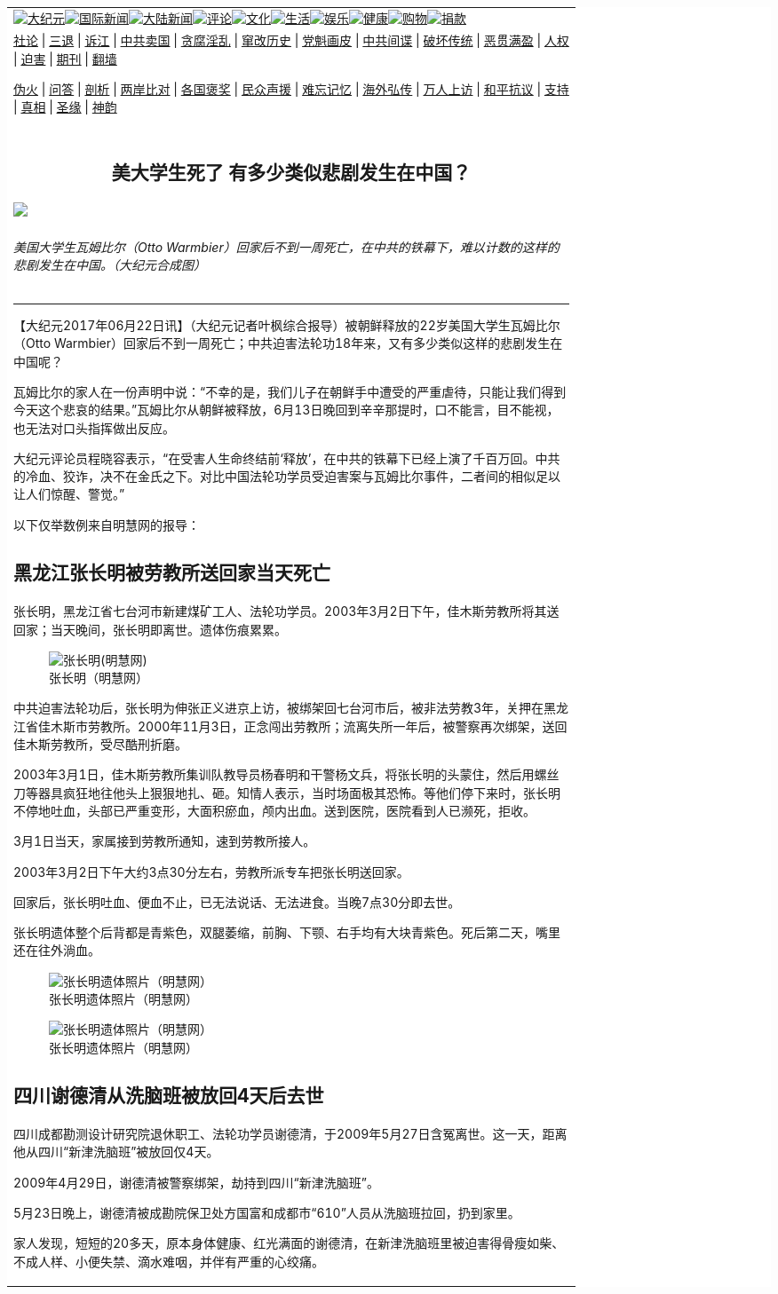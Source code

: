 <a name="1" id="1" target="_blank"></a><span id="1"></span>
<table align=center border="0"><tr><td colspan="2" VALIGN=TOP><a href="/gb/nsc413.md#1"><img src="https://raw.githubusercontent.com/tjvrql262/www/master/t/djy/1.jpg" title="大纪元"></a><a href="/gb/n24hr.md#1"><img src="https://raw.githubusercontent.com/tjvrql262/www/master/t/djy/3.jpg" title="国际新闻"></a><a href="/gb/nsc413.md#1"><img src="https://raw.githubusercontent.com/tjvrql262/www/master/t/djy/4.jpg" title="大陆新闻"></a><a href="/gb/news392.md#1"><img src="https://raw.githubusercontent.com/tjvrql262/www/master/t/djy/5.jpg" title="评论"></a><a href="/gb/news2007.md#1"><img src="https://raw.githubusercontent.com/tjvrql262/www/master/t/djy/6.jpg" title="文化"></a><a href="/gb/news2008.md#1"><img src="https://raw.githubusercontent.com/tjvrql262/www/master/t/djy/7.jpg" title="生活"></a><a href="/gb/ncyule.md#1"><img src="https://raw.githubusercontent.com/tjvrql262/www/master/t/djy/8.jpg" title="娱乐"></a><a href="/gb/nsc1002.md#1"><img src="https://raw.githubusercontent.com/tjvrql262/www/master/t/djy/9.jpg" title="健康"><a href="https://www.youlucky.com"><img src="https://raw.githubusercontent.com/tjvrql262/www/master/t/djy/10.jpg" title="购物"></a><a href="https://donate.epochtimes.com/?utm_medium=epochtimes&utm_source=referral&utm_campaign=donate_button_djyarticleheader"><img src="https://raw.githubusercontent.com/tjvrql262/www/master/t/djy/12.jpg" title="捐款"></a></td></tr>
<tr><td colspan="2" VALIGN=TOP><a target="_blank" href="/gb/9p.md#1">社论</a> | <a target="_blank" href="/gb/nf5657.md#1">三退</a> | <a target="_blank" href="/gb/nf6124.md#1">诉江</a> | <a target="_blank" href="/gb/nf1176117.md#1">中共卖国</a> | <a target="_blank" href="/gb/nf5773.md#1">贪腐淫乱</a> | <a target="_blank" href="/gb/nf1176115.md#1">窜改历史</a> | <a target="_blank" href="/gb/nf1176107.md#1">党魁画皮</a> | <a target="_blank" href="/gb/nf1320400.md#1">中共间谍</a> | <a target="_blank" href="/gb/nf1176114.md#1">破坏传统</a> | <a target="_blank" href="https://github.com/tjvrql262/ntdtv/blob/master/gb/prog447_1.md#1">恶贯满盈</a> | <a target="_blank" href="/gb/ncid278.md#1">人权</a> | <a target="_blank" href="/gb/nf1176111.md#1">迫害</a> | <a target="_blank" href="https://gitlab.com/szzdlab/mh-qikan/blob/master/README.md#1">期刊</a> | <a target="_blank" href="https://github.com/bannedbook/fanqiang/wiki">翻墙</a></p><p><a target="_blank" href="/gb/nf5562.md#1">伪火</a> | <a target="_blank" href="/gb/nf4378.md#1">问答</a> | <a target="_blank" href="/gb/nf5792.md#1">剖析</a> | <a target="_blank" href="/gb/nf5735.md#1">两岸比对</a> | <a target="_blank" href="/gb/nf6119.md#1">各国褒奖</a> | <a target="_blank" href="/gb/nf6120.md#1">民众声援</a> | <a target="_blank" href="/gb/nf1188594.md#1">难忘记忆</a> | <a target="_blank" href="/gb/nf3180.md#1">海外弘传</a> | <a target="_blank" href="/gb/nf5410.md#1">万人上访</a> | <a target="_blank" href="https://github.com/tjvrql262/ntdtv/blob/master/gb/prog1530_1.md#1">和平抗议</a> | <a target="_blank" href="/gb/nf4386.md#1">支持</a> | <a target="_blank" href="/gb/nf4389.md#1">真相</a> | <a target="_blank" href="/gb/nf5790.md#1">圣缘</a> | <a target="_blank" href="/gb/nf4786.md#1">神韵</a></td></tr>
<tr><td VALIGN=TOP width="626"><h2 align=center>美大学生死了 有多少类似悲剧发生在中国？</h2>
<img width="600" src="https://i.epochtimes.com/assets/uploads/2017/06/7-25-600x400.jpg" />
<h6>美国大学生瓦姆比尔（Otto Warmbier）回家后不到一周死亡，在中共的铁幕下，难以计数的这样的悲剧发生在中国。（大纪元合成图）
</h6>
<hr>
<p>【大纪元2017年06月22日讯】（大纪元记者叶枫综合报导）被<ahref="/gb/tag/%E6%9C%9D%E9%B2%9C.md#1">朝鲜</a>释放的22岁<ahref="/gb/tag/%E7%BE%8E%E5%9B%BD%E5%A4%A7%E5%AD%A6%E7%94%9F.md#1">美国大学生</a><ahref="/gb/tag/%E7%93%A6%E5%A7%86%E6%AF%94%E5%B0%94.md#1">瓦姆比尔</a>（Otto Warmbier）回家后不到一周死亡；中共迫害<ahref="/gb/tag/%E6%B3%95%E8%BD%AE%E5%8A%9F.md#1">法轮功</a>18年来，又有多少类似这样的悲剧发生在中国呢？</p>
<p><ahref="/gb/tag/%E7%93%A6%E5%A7%86%E6%AF%94%E5%B0%94.md#1">瓦姆比尔</a>的家人在一份声明中说：“不幸的是，我们儿子在<ahref="/gb/tag/%E6%9C%9D%E9%B2%9C.md#1">朝鲜</a>手中遭受的严重虐待，只能让我们得到今天这个悲哀的结果。”瓦姆比尔从朝鲜被释放，6月13日晚回到辛辛那提时，口不能言，目不能视，也无法对口头指挥做出反应。</p>
<p>大纪元评论员程晓容表示，“在受害人生命终结前<span class="st">‘</span>释放<span class="st">’</span>，在中共的铁幕下已经上演了千百万回。中共的冷血、狡诈，决不在金氏之下。对比中国<ahref="/gb/tag/%E6%B3%95%E8%BD%AE%E5%8A%9F.md#1">法轮功</a>学员受迫害案与瓦姆比尔事件，二者间的相似足以让人们惊醒、警觉。”</p>
<p>以下仅举数例来自明慧网的报导：</p>
<h2>黑龙江张长明被劳教所送回家当天死亡</h2>
<p>张长明，黑龙江省七台河市新建煤矿工人、法轮功学员。2003年3月2日下午，佳木斯劳教所将其送回家；当天晚间，张长明即离世。遗体伤痕累累。</p>
<figure style="width: 300px" class="wp-caption aligncenter"><ahref="http://www.minghui.org/mh/article_images/2004-3-14-zhangchangming.jpg"><img class="size-medium" src="http://www.minghui.org/mh/article_images/2004-3-14-zhangchangming.jpg" alt="张长明(明慧网)" width="300" b="450" /></a><figcaption class="wp-caption-text">张长明（明慧网）</figcaption></figure>
<p>中共迫害法轮功后，张长明为伸张正义进京上访，被绑架回七台河市后，被非法劳教3年，关押在黑龙江省佳木斯市劳教所。2000年11月3日，正念闯出劳教所；流离失所一年后，被警察再次绑架，送回佳木斯劳教所，受尽酷刑折磨。</p>
<p>2003年3月1日，佳木斯劳教所集训队教导员杨春明和干警杨文兵，将张长明的头蒙住，然后用螺丝刀等器具疯狂地往他头上狠狠地扎、砸。知情人表示，当时场面极其恐怖。等他们停下来时，张长明不停地吐血，头部已严重变形，大面积瘀血，颅内出血。送到医院，医院看到人已濒死，拒收。</p>
<p>3月1日当天，家属接到劳教所通知，速到劳教所接人。</p>
<p>2003年3月2日下午大约3点30分左右，劳教所派专车把张长明送回家。</p>
<p>回家后，张长明吐血、便血不止，已无法说话、无法进食。当晚7点30分即去世。</p>
<p>张长明遗体整个后背都是青紫色，双腿萎缩，前胸、下颚、右手均有大块青紫色。死后第二天，嘴里还在往外淌血。</p>
<figure id="attachment_9291662" style="width: 341px" class="wp-caption aligncenter"><img class="size-medium_vertical wp-image-9291662" src="https://i.epochtimes.com/assets/uploads/2017/06/1-234-341x400.jpg" alt="张长明遗体照片（明慧网）" width="341" b="400" /><figcaption class="wp-caption-text">张长明遗体照片（明慧网）</figcaption></figure>
<figure id="attachment_9291666" style="width: 500px" class="wp-caption aligncenter"><img class="size-medium_vertical wp-image-9291666" src="https://i.epochtimes.com/assets/uploads/2017/06/2-74-544x400.jpg" alt="张长明遗体照片（明慧网）" width="500" b="400" /><figcaption class="wp-caption-text">张长明遗体照片（明慧网）</figcaption></figure>
<h2>四川谢德清从洗脑班被放回4天后去世</h2>
<p>四川成都勘测设计研究院退休职工、法轮功学员谢德清，于2009年5月27日含冤离世。这一天，距离他从四川“新津洗脑班”被放回仅4天。</p>
<p>2009年4月29日，谢德清被警察绑架，劫持到四川“新津洗脑班”。</p>
<p>5月23日晚上，谢德清被成勘院保卫处方国富和成都市“610”人员从洗脑班拉回，扔到家里。</p>
<p>家人发现，短短的20多天，原本身体健康、红光满面的谢德清，在新津洗脑班里被迫害得骨瘦如柴、不成人样、小便失禁、滴水难咽，并伴有严重的心绞痛。</p>